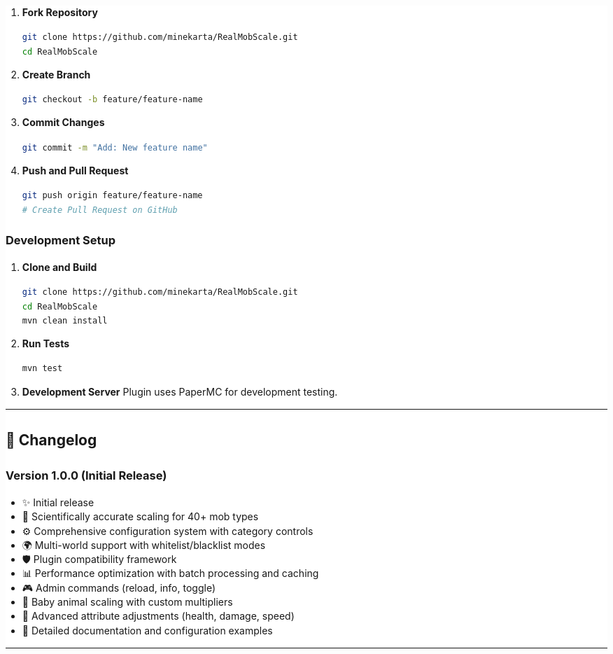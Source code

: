 1. **Fork Repository**
   ```bash
   git clone https://github.com/minekarta/RealMobScale.git
   cd RealMobScale
   ```

2. **Create Branch**
   ```bash
   git checkout -b feature/feature-name
   ```

3. **Commit Changes**
   ```bash
   git commit -m "Add: New feature name"
   ```

4. **Push and Pull Request**
   ```bash
   git push origin feature/feature-name
   # Create Pull Request on GitHub
   ```

### Development Setup

1. **Clone and Build**
   ```bash
   git clone https://github.com/minekarta/RealMobScale.git
   cd RealMobScale
   mvn clean install
   ```

2. **Run Tests**
   ```bash
   mvn test
   ```

3. **Development Server**
   Plugin uses PaperMC for development testing.

---

## 📝 Changelog

### Version 1.0.0 (Initial Release)
- ✨ Initial release
- 🦊 Scientifically accurate scaling for 40+ mob types
- ⚙️ Comprehensive configuration system with category controls
- 🌍 Multi-world support with whitelist/blacklist modes
- 🛡️ Plugin compatibility framework
- 📊 Performance optimization with batch processing and caching
- 🎮 Admin commands (reload, info, toggle)
- 👶 Baby animal scaling with custom multipliers
- 🔧 Advanced attribute adjustments (health, damage, speed)
- 📖 Detailed documentation and configuration examples

---
